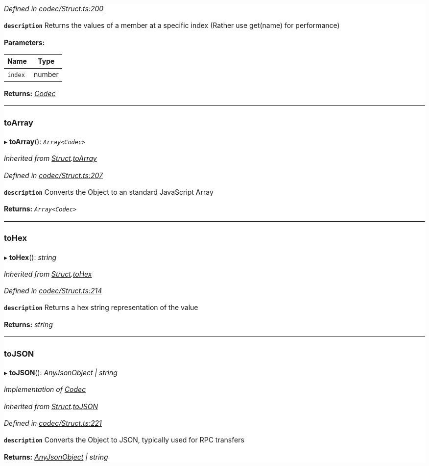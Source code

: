 *Defined in [codec/Struct.ts:200](https://github.com/polkadot-js/api/blob/f5f5830/packages/types/src/codec/Struct.ts#L200)*

**`description`** Returns the values of a member at a specific index (Rather use get(name) for performance)

**Parameters:**

Name | Type |
------ | ------ |
`index` | number |

**Returns:** *[Codec](../interfaces/_types_.codec.md)*

___

###  toArray

▸ **toArray**(): *`Array<Codec>`*

*Inherited from [Struct](_codec_struct_.struct.md).[toArray](_codec_struct_.struct.md#toarray)*

*Defined in [codec/Struct.ts:207](https://github.com/polkadot-js/api/blob/f5f5830/packages/types/src/codec/Struct.ts#L207)*

**`description`** Converts the Object to an standard JavaScript Array

**Returns:** *`Array<Codec>`*

___

###  toHex

▸ **toHex**(): *string*

*Inherited from [Struct](_codec_struct_.struct.md).[toHex](_codec_struct_.struct.md#tohex)*

*Defined in [codec/Struct.ts:214](https://github.com/polkadot-js/api/blob/f5f5830/packages/types/src/codec/Struct.ts#L214)*

**`description`** Returns a hex string representation of the value

**Returns:** *string*

___

###  toJSON

▸ **toJSON**(): *[AnyJsonObject](../modules/_types_.md#anyjsonobject) | string*

*Implementation of [Codec](../interfaces/_types_.codec.md)*

*Inherited from [Struct](_codec_struct_.struct.md).[toJSON](_codec_struct_.struct.md#tojson)*

*Defined in [codec/Struct.ts:221](https://github.com/polkadot-js/api/blob/f5f5830/packages/types/src/codec/Struct.ts#L221)*

**`description`** Converts the Object to JSON, typically used for RPC transfers

**Returns:** *[AnyJsonObject](../modules/_types_.md#anyjsonobject) | string*
